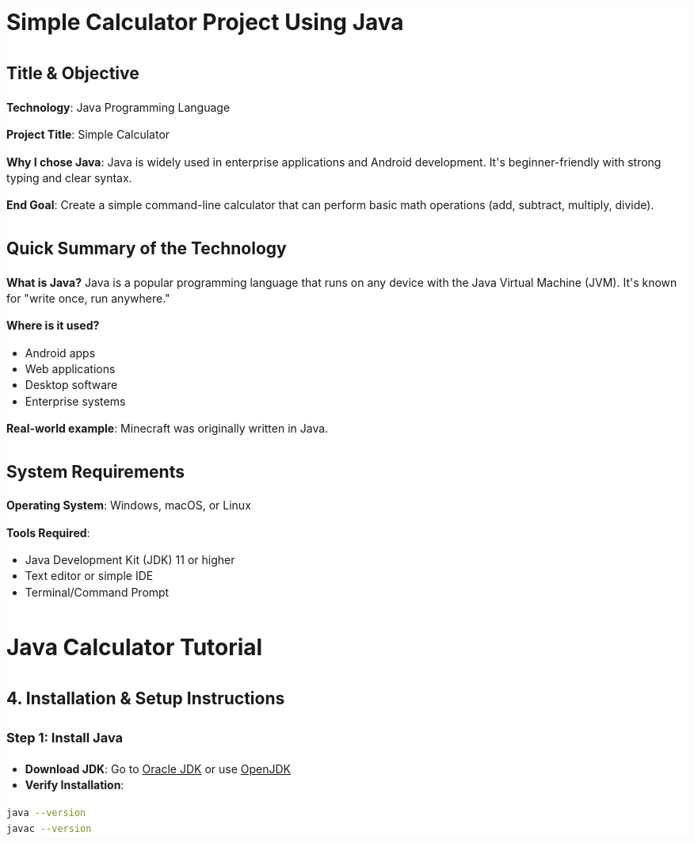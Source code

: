 # Simple Calculator Project Using Java

## Title & Objective

**Technology**: Java Programming Language

**Project Title**: Simple Calculator

**Why I chose Java**: Java is widely used in enterprise applications and Android development. It's beginner-friendly with strong typing and clear syntax.

**End Goal**: Create a simple command-line calculator that can perform basic math operations (add, subtract, multiply, divide).

## Quick Summary of the Technology

**What is Java?**
Java is a popular programming language that runs on any device with the Java Virtual Machine (JVM). It's known for "write once, run anywhere."

**Where is it used?**
- Android apps
- Web applications
- Desktop software
- Enterprise systems

**Real-world example**: Minecraft was originally written in Java.

## System Requirements

**Operating System**: Windows, macOS, or Linux

**Tools Required**:

- Java Development Kit (JDK) 11 or higher
- Text editor or simple IDE
- Terminal/Command Prompt


# Java Calculator Tutorial

## 4. Installation & Setup Instructions

### Step 1: Install Java
- **Download JDK**: Go to [Oracle JDK](https://www.oracle.com/java/technologies/downloads/) or use [OpenJDK](https://openjdk.org/)
- **Verify Installation**:
```bash
java --version
javac --version
```
